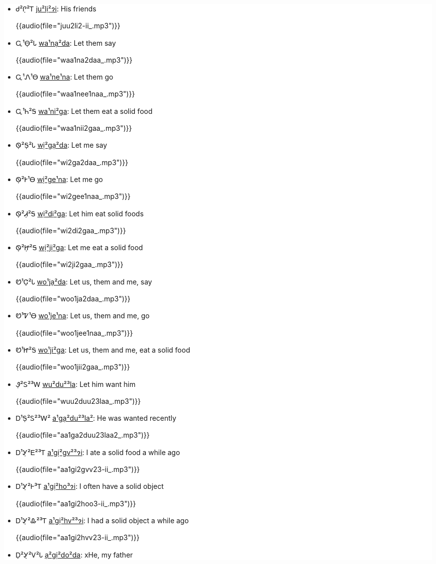 * Ꮷ²Ꮅ̣²Ꭲ [ju²lị²ɂi](juu2li2-ii_.mp3): His friends

    {{audio(file="juu2li2-ii_.mp3")}}

* Ꮹ¹Ꮎ̣²Ꮣ [wa¹nạ²da](waa1na2daa_.mp3): Let them say

    {{audio(file="waa1na2daa_.mp3")}}

* Ꮹ¹Ꮑ¹Ꮎ [wa¹ne¹na](waa1nee1naa_.mp3): Let them go

    {{audio(file="waa1nee1naa_.mp3")}}

* Ꮹ¹Ꮒ²Ꭶ [wa¹ni²ga](waa1nii2gaa_.mp3): Let them eat a solid food

    {{audio(file="waa1nii2gaa_.mp3")}}

* Ꮻ̣²Ꭶ̣²Ꮣ [wị²gạ²da](wi2ga2daa_.mp3): Let me say

    {{audio(file="wi2ga2daa_.mp3")}}

* Ꮻ̣²Ꭸ¹Ꮎ [wị²ge¹na](wi2gee1naa_.mp3): Let me go

    {{audio(file="wi2gee1naa_.mp3")}}

* Ꮻ̣²Ꮧ̣²Ꭶ [wị²dị²ga](wi2di2gaa_.mp3): Let him eat solid foods

    {{audio(file="wi2di2gaa_.mp3")}}

* Ꮻ̣²Ꮵ̣²Ꭶ [wị²jị²ga](wi2ji2gaa_.mp3): Let me eat a solid food

    {{audio(file="wi2ji2gaa_.mp3")}}

* Ꮼ¹Ꮳ̣²Ꮣ [wo¹jạ²da](woo1ja2daa_.mp3): Let us, them and me, say

    {{audio(file="woo1ja2daa_.mp3")}}

* Ꮼ¹Ꮴ¹Ꮎ [wo¹je¹na](woo1jee1naa_.mp3): Let us, them and me, go

    {{audio(file="woo1jee1naa_.mp3")}}

* Ꮼ¹Ꮵ²Ꭶ [wo¹ji²ga](woo1jii2gaa_.mp3): Let us, them and me, eat a solid food

    {{audio(file="woo1jii2gaa_.mp3")}}

* Ꮽ̣²Ꮪ²³Ꮃ [wu²du²³la](wuu2duu23laa_.mp3): Let him want him

    {{audio(file="wuu2duu23laa_.mp3")}}

* Ꭰ¹Ꭶ̣²Ꮪ²³Ꮃ² [a¹gạ²du²³la²](aa1ga2duu23laa2_.mp3): He was wanted recently

    {{audio(file="aa1ga2duu23laa2_.mp3")}}

* Ꭰ¹Ꭹ̣²Ꭼ²³Ꭲ [a¹gị²gv²³ɂi](aa1gi2gvv23-ii_.mp3): I ate a solid food a while ago

    {{audio(file="aa1gi2gvv23-ii_.mp3")}}

* Ꭰ¹Ꭹ̣²Ꮀ³Ꭲ [a¹gị²ho³ɂi](aa1gi2hoo3-ii_.mp3): I often have a solid object

    {{audio(file="aa1gi2hoo3-ii_.mp3")}}

* Ꭰ¹Ꭹ̣²Ꮂ²³Ꭲ [a¹gị²hv²³ɂi](aa1gi2hvv23-ii_.mp3): I had a solid object a while ago

    {{audio(file="aa1gi2hvv23-ii_.mp3")}}

* Ꭰ̣²Ꭹ̣²Ꮩ²Ꮣ [ạ²gị²do²da](a2gi2doo2daa_.mp3): xHe, my father
